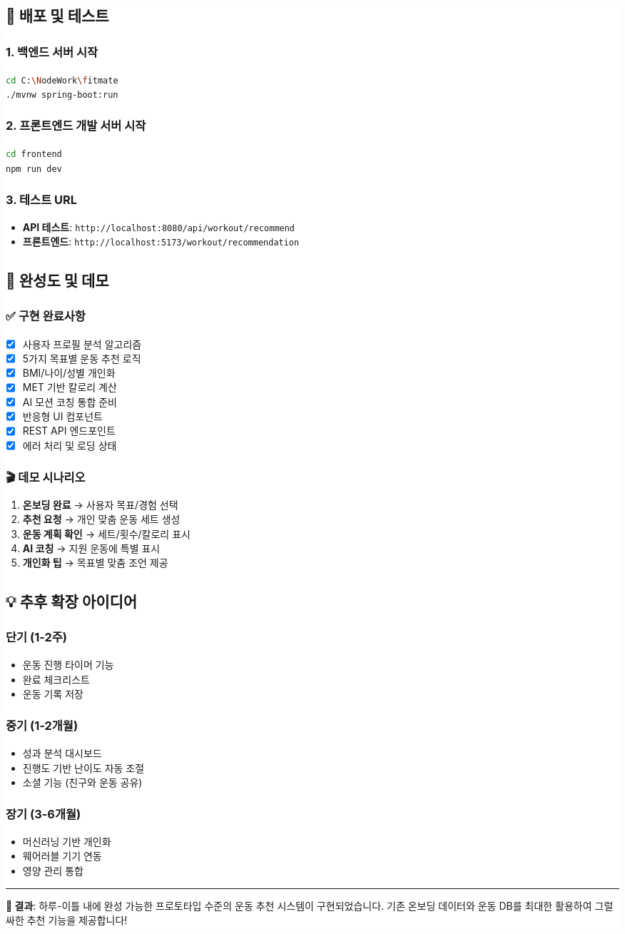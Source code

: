 ## 🚀 배포 및 테스트

### 1. 백엔드 서버 시작
```bash
cd C:\NodeWork\fitmate
./mvnw spring-boot:run
```

### 2. 프론트엔드 개발 서버 시작  
```bash
cd frontend
npm run dev
```

### 3. 테스트 URL
- **API 테스트**: `http://localhost:8080/api/workout/recommend`
- **프론트엔드**: `http://localhost:5173/workout/recommendation`

## 🎉 완성도 및 데모

### ✅ 구현 완료사항
- [x] 사용자 프로필 분석 알고리즘
- [x] 5가지 목표별 운동 추천 로직
- [x] BMI/나이/성별 개인화
- [x] MET 기반 칼로리 계산
- [x] AI 모션 코칭 통합 준비  
- [x] 반응형 UI 컴포넌트
- [x] REST API 엔드포인트
- [x] 에러 처리 및 로딩 상태

### 🎬 데모 시나리오
1. **온보딩 완료** → 사용자 목표/경험 선택
2. **추천 요청** → 개인 맞춤 운동 세트 생성  
3. **운동 계획 확인** → 세트/횟수/칼로리 표시
4. **AI 코칭** → 지원 운동에 특별 표시
5. **개인화 팁** → 목표별 맞춤 조언 제공

## 💡 추후 확장 아이디어

### 단기 (1-2주)
- 운동 진행 타이머 기능
- 완료 체크리스트 
- 운동 기록 저장

### 중기 (1-2개월)
- 성과 분석 대시보드
- 진행도 기반 난이도 자동 조절
- 소셜 기능 (친구와 운동 공유)

### 장기 (3-6개월)  
- 머신러닝 기반 개인화
- 웨어러블 기기 연동
- 영양 관리 통합

---

**🎯 결과**: 하루-이틀 내에 완성 가능한 프로토타입 수준의 운동 추천 시스템이 구현되었습니다. 기존 온보딩 데이터와 운동 DB를 최대한 활용하여 그럴싸한 추천 기능을 제공합니다!